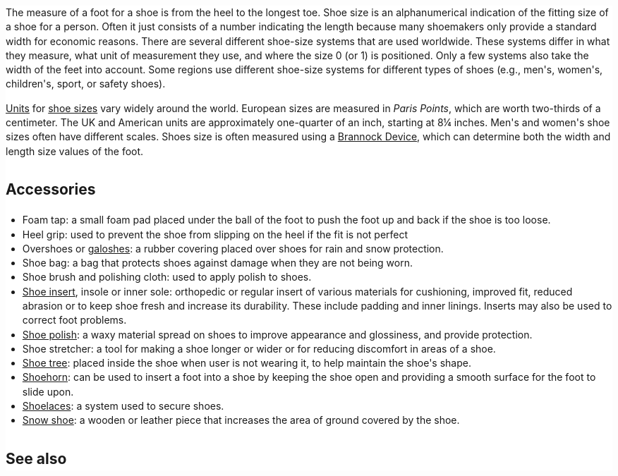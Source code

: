 The measure of a foot for a shoe is from the heel to the longest toe.
Shoe size is an alphanumerical indication of the fitting size of a shoe
for a person. Often it just consists of a number indicating the length
because many shoemakers only provide a standard width for economic
reasons. There are several different shoe-size systems that are used
worldwide. These systems differ in what they measure, what unit of
measurement they use, and where the size 0 (or 1) is positioned. Only a
few systems also take the width of the feet into account. Some regions
use different shoe-size systems for different types of shoes (e.g.,
men's, women's, children's, sport, or safety shoes).

[Units](Units_of_measurement "wikilink") for [shoe
sizes](shoe_size "wikilink") vary widely around the world. European
sizes are measured in *Paris Points*, which are worth two-thirds of a
centimeter. The UK and American units are approximately one-quarter of
an inch, starting at 8¼ inches. Men's and women's shoe sizes often have
different scales. Shoes size is often measured using a [Brannock
Device](Brannock_Device "wikilink"), which can determine both the width
and length size values of the foot.

## Accessories

-   Foam tap: a small foam pad placed under the ball of the foot to push
    the foot up and back if the shoe is too loose.
-   Heel grip: used to prevent the shoe from slipping on the heel if the
    fit is not perfect
-   Overshoes or [galoshes](galoshes "wikilink"): a rubber covering
    placed over shoes for rain and snow protection.
-   Shoe bag: a bag that protects shoes against damage when they are not
    being worn.
-   Shoe brush and polishing cloth: used to apply polish to shoes.
-   [Shoe insert](Shoe_insert "wikilink"), insole or inner sole:
    orthopedic or regular insert of various materials for cushioning,
    improved fit, reduced abrasion or to keep shoe fresh and increase
    its durability. These include padding and inner linings. Inserts may
    also be used to correct foot problems.
-   [Shoe polish](Shoe_polish "wikilink"): a waxy material spread on
    shoes to improve appearance and glossiness, and provide protection.
-   Shoe stretcher: a tool for making a shoe longer or wider or for
    reducing discomfort in areas of a shoe.
-   [Shoe tree](Shoe_tree_(device) "wikilink"): placed inside the shoe
    when user is not wearing it, to help maintain the shoe's shape.
-   [Shoehorn](Shoehorn "wikilink"): can be used to insert a foot into a
    shoe by keeping the shoe open and providing a smooth surface for the
    foot to slide upon.
-   [Shoelaces](Shoelaces "wikilink"): a system used to secure shoes.
-   [Snow shoe](Snow_shoe "wikilink"): a wooden or leather piece that
    increases the area of ground covered by the shoe.

## See also
